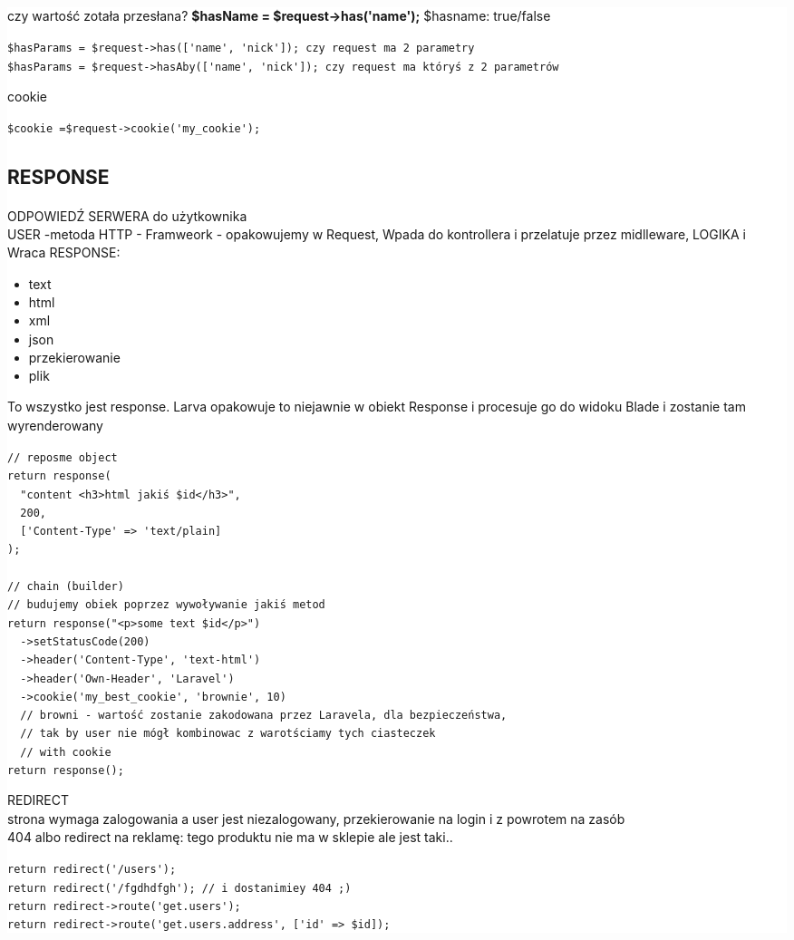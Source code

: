 czy wartość zotała przesłana?
**$hasName = $request->has('name');**
$hasname: true/false

    $hasParams = $request->has(['name', 'nick']); czy request ma 2 parametry  
    $hasParams = $request->hasAby(['name', 'nick']); czy request ma któryś z 2 parametrów  

cookie  

    $cookie =$request->cookie('my_cookie');  

## RESPONSE

ODPOWIEDŹ SERWERA do użytkownika  
USER -metoda HTTP - Framweork - opakowujemy w Request, Wpada do kontrollera i przelatuje przez midlleware, LOGIKA i Wraca RESPONSE:  

- text
- html
- xml
- json
- przekierowanie
- plik  

To wszystko jest response. Larva opakowuje to niejawnie w obiekt Response i procesuje go do widoku Blade i zostanie tam wyrenderowany

    // reposme object
    return response(
      "content <h3>html jakiś $id</h3>",
      200,
      ['Content-Type' => 'text/plain]
    );

    // chain (builder)
    // budujemy obiek poprzez wywoływanie jakiś metod
    return response("<p>some text $id</p>")
      ->setStatusCode(200)
      ->header('Content-Type', 'text-html')
      ->header('Own-Header', 'Laravel')
      ->cookie('my_best_cookie', 'brownie', 10)
      // browni - wartość zostanie zakodowana przez Laravela, dla bezpieczeństwa,
      // tak by user nie mógł kombinowac z warotściamy tych ciasteczek 
      // with cookie
    return response();

REDIRECT  
strona wymaga zalogowania a user jest niezalogowany, przekierowanie na login i z powrotem na zasób  
404 albo redirect na reklamę: tego produktu nie ma w sklepie ale jest taki..

    return redirect('/users');  
    return redirect('/fgdhdfgh'); // i dostanimiey 404 ;)  
    return redirect->route('get.users');  
    return redirect->route('get.users.address', ['id' => $id]);  
